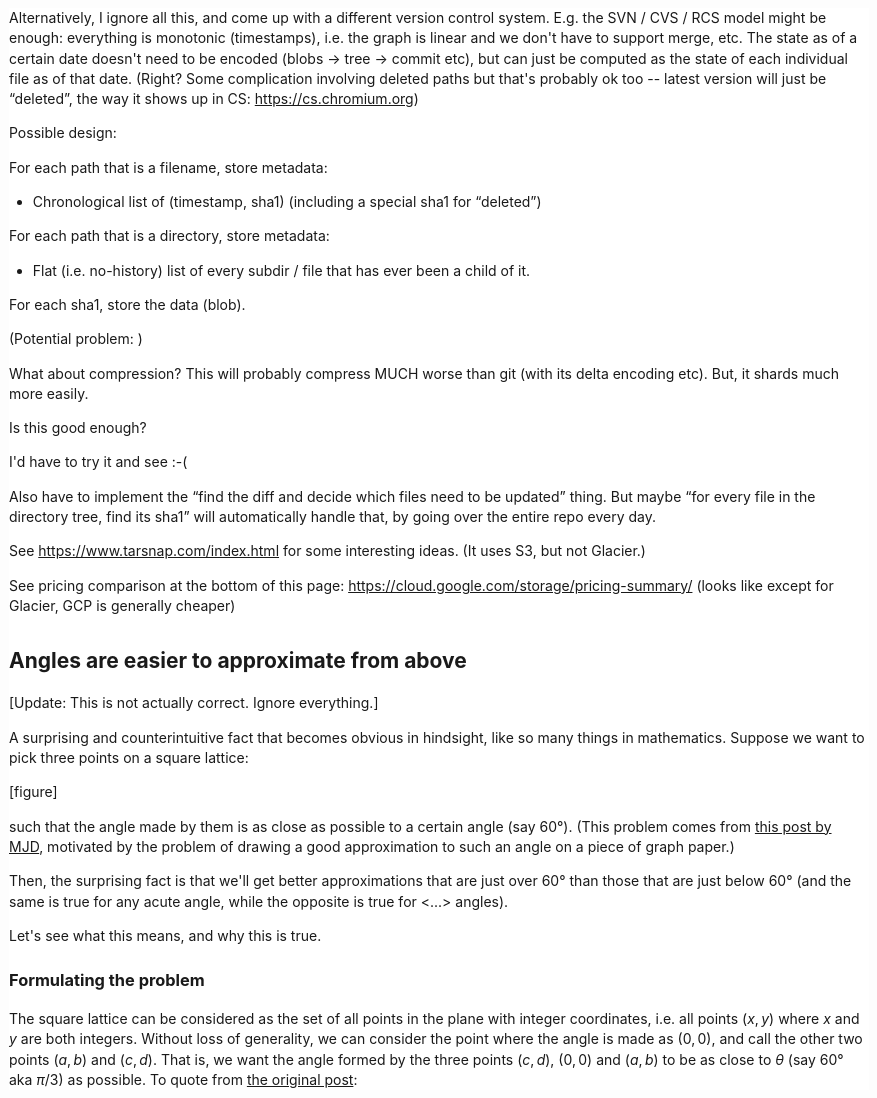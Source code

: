 Alternatively, I ignore all this, and come up with a different version control system. E.g. the SVN / CVS / RCS model might be enough: everything is monotonic (timestamps), i.e. the graph is linear and we don't have to support merge, etc. The state as of a certain date doesn't need to be encoded (blobs → tree → commit etc), but can just be computed as the state of each individual file as of that date. (Right? Some complication involving deleted paths but that's probably ok too -- latest version will just be “deleted”, the way it shows up in CS: https://cs.chromium.org)

Possible design:

For each path that is a filename, store metadata:

* Chronological list of (timestamp, sha1) (including a special sha1 for “deleted”)

For each path that is a directory, store metadata:

* Flat (i.e. no-history) list of every subdir / file that has ever been a child of it.

For each sha1, store the data (blob).

(Potential problem: )

What about compression? This will probably compress MUCH worse than git (with its delta encoding etc). But, it shards much more easily.

Is this good enough?

I'd have to try it and see :-(

Also have to implement the “find the diff and decide which files need to be updated” thing. But maybe “for every file in the directory tree, find its sha1” will automatically handle that, by going over the entire repo every day.

See https://www.tarsnap.com/index.html for some interesting ideas. (It uses S3, but not Glacier.)

See pricing comparison at the bottom of this page: https://cloud.google.com/storage/pricing-summary/ (looks like except for Glacier, GCP is generally cheaper)

## Angles are easier to approximate from above

[Update: This is not actually correct. Ignore everything.]

A surprising and counterintuitive fact that becomes obvious in hindsight, like so many things in mathematics. Suppose we want to pick three points on a square lattice:

[figure]

such that the angle made by them is as close as possible to a certain angle (say 60°). (This problem comes from [this post by MJD](https://blog.plover.com/math/60-degree-angles.html), motivated by the problem of drawing a good approximation to such an angle on a piece of graph paper.) 

Then, the surprising fact is that we'll get better approximations that are just over 60° than those that are just below 60° (and the same is true for any acute angle, while the opposite is true for <...> angles).

Let's see what this means, and why this is true.

### Formulating the problem

The square lattice can be considered as the set of all points in the plane with integer coordinates, i.e. all points $(x, y)$ where $x$ and $y$ are both integers. Without loss of generality, we can consider the point where the angle is made as $(0, 0)$, and call the other two points $(a, b)$ and $(c, d)$. That is, we want the angle formed by the three points $(c, d)$, $(0, 0)$ and $(a, b)$ to be as close to $\theta$ (say $60°$ aka $\pi/3$) as possible. To quote from [the original post](https://blog.plover.com/math/60-degree-angles.html):


[^wcunix1]: (Actually trying this on the file [`2850-0.txt`](http://www.gutenberg.org/ebooks/2852) gives output like 
[^fncustomer]: This useful image of a “customer” and a “seller” comes from Pratt's paper, mentioned later.
[^compnp]: (In the terminology of computational complexity theory: This number $d$ serves as a short "certificate" of $N$'s compositeness. If $\mathrm{PRIMES}$ denotes the set of prime numbers and $\mathrm{COMPOSITES}$ denotes the set of composite numbers, then this proves that $\mathrm{COMPOSITES}$ is in the complexity class $\mathsf{NP}$. So by showing that the *complement* of $\mathrm{PRIMES}$ is in $\textsf{NP}$, it shows that that $\mathrm{PRIMES}$ is in the complexity class $\textsf{co-NP}$.)
[^primesnp]: In the terminology of computational complexity theory: showing that $\mathrm{PRIMES}$ is in $\textsf{NP}$ is less trivial.
[^prattwhen]: Three years after his PhD with Donald Knuth, and a year after the publication of the paper on the Knuth–Morris–Pratt algorithm.
[^fnubn]: According to Ulrich Stiehl (see later); also confirmed by the data below.
[^fnwhentikz]: (This gives some idea of when not to use TikZ: sometimes it may be easier to just draw the picture directly, especially if you are a visual person who's good at drawing. Conversely, TikZ does not completely absolve you of visual thinking; you still have to know (mostly) what picture you want, in order to specify it.)